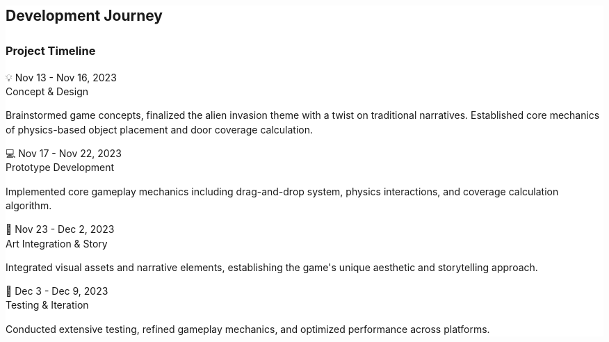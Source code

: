 ## Development Journey

### Project Timeline

<div class="timeline-simple">
  <div class="timeline-step">
    <div class="timeline-step-header">
      <span class="timeline-step-icon">💡</span>
      <span class="timeline-step-date">Nov 13 - Nov 16, 2023</span>
    </div>
    <div class="timeline-step-title">Concept & Design</div>
    <p class="timeline-step-desc">
      Brainstormed game concepts, finalized the alien invasion theme with a twist on traditional narratives. Established core mechanics of physics-based object placement and door coverage calculation.
    </p>
  </div>

  <div class="timeline-step">
    <div class="timeline-step-header">
      <span class="timeline-step-icon">💻</span>
      <span class="timeline-step-date">Nov 17 - Nov 22, 2023</span>
    </div>
    <div class="timeline-step-title">Prototype Development</div>
    <p class="timeline-step-desc">
      Implemented core gameplay mechanics including drag-and-drop system, physics interactions, and coverage calculation algorithm.
    </p>
  </div>

  <div class="timeline-step">
    <div class="timeline-step-header">
      <span class="timeline-step-icon">🎨</span>
      <span class="timeline-step-date">Nov 23 - Dec 2, 2023</span>
    </div>
    <div class="timeline-step-title">Art Integration & Story</div>
    <p class="timeline-step-desc">
      Integrated visual assets and narrative elements, establishing the game's unique aesthetic and storytelling approach.
    </p>
  </div>

  <div class="timeline-step">
    <div class="timeline-step-header">
      <span class="timeline-step-icon">🧪</span>
      <span class="timeline-step-date">Dec 3 - Dec 9, 2023</span>
    </div>
    <div class="timeline-step-title">Testing & Iteration</div>
    <p class="timeline-step-desc">
      Conducted extensive testing, refined gameplay mechanics, and optimized performance across platforms.
    </p>
  </div>
</div>
